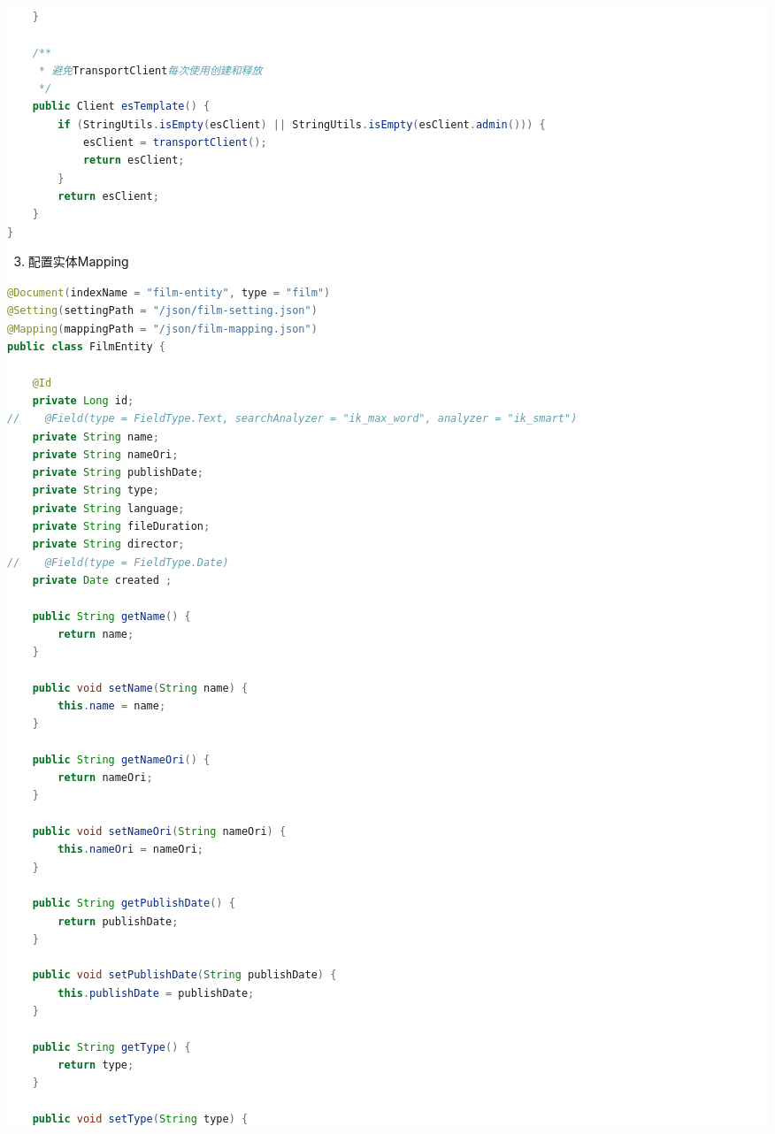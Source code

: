 ```java
    }

    /**
     * 避免TransportClient每次使用创建和释放
     */
    public Client esTemplate() {
        if (StringUtils.isEmpty(esClient) || StringUtils.isEmpty(esClient.admin())) {
            esClient = transportClient();
            return esClient;
        }
        return esClient;
    }
}
```
3. 配置实体Mapping
```java
@Document(indexName = "film-entity", type = "film")
@Setting(settingPath = "/json/film-setting.json")
@Mapping(mappingPath = "/json/film-mapping.json")
public class FilmEntity {

    @Id
    private Long id;
//    @Field(type = FieldType.Text, searchAnalyzer = "ik_max_word", analyzer = "ik_smart")
    private String name;
    private String nameOri;
    private String publishDate;
    private String type;
    private String language;
    private String fileDuration;
    private String director;
//    @Field(type = FieldType.Date)
    private Date created ;

    public String getName() {
        return name;
    }

    public void setName(String name) {
        this.name = name;
    }

    public String getNameOri() {
        return nameOri;
    }

    public void setNameOri(String nameOri) {
        this.nameOri = nameOri;
    }

    public String getPublishDate() {
        return publishDate;
    }

    public void setPublishDate(String publishDate) {
        this.publishDate = publishDate;
    }

    public String getType() {
        return type;
    }

    public void setType(String type) {
```